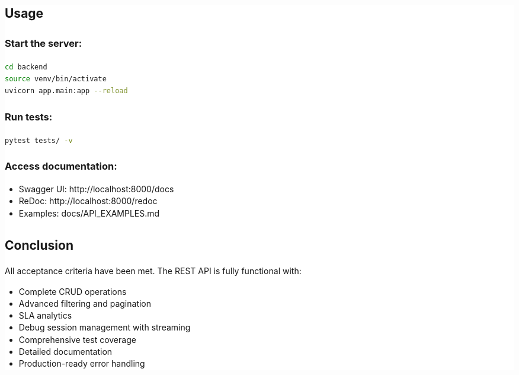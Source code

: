 ## Usage

### Start the server:
```bash
cd backend
source venv/bin/activate
uvicorn app.main:app --reload
```

### Run tests:
```bash
pytest tests/ -v
```

### Access documentation:
- Swagger UI: http://localhost:8000/docs
- ReDoc: http://localhost:8000/redoc
- Examples: docs/API_EXAMPLES.md

## Conclusion

All acceptance criteria have been met. The REST API is fully functional with:
- Complete CRUD operations
- Advanced filtering and pagination
- SLA analytics
- Debug session management with streaming
- Comprehensive test coverage
- Detailed documentation
- Production-ready error handling
